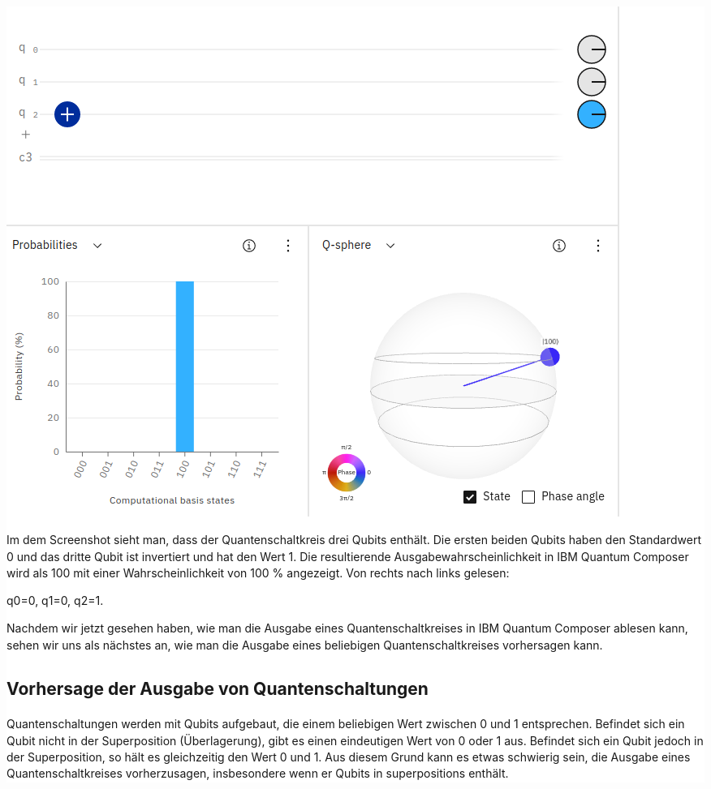 ![image logo](images/reading-output.png)


Im dem Screenshot sieht man, dass der Quantenschaltkreis drei Qubits enthält. 
Die ersten beiden Qubits haben den Standardwert 0 und das dritte Qubit ist invertiert und hat den Wert 1. 
Die resultierende Ausgabewahrscheinlichkeit in IBM Quantum Composer wird als 100 mit einer Wahrscheinlichkeit von 100 % angezeigt. 
Von rechts nach links gelesen: 

q0=0, q1=0, q2=1.

Nachdem wir jetzt gesehen haben, wie man die Ausgabe eines Quantenschaltkreises in IBM Quantum Composer ablesen kann, sehen wir uns als nächstes an, wie man die Ausgabe eines beliebigen Quantenschaltkreises vorhersagen kann.



## Vorhersage der Ausgabe von Quantenschaltungen <a name="predicting"></a>

Quantenschaltungen werden mit Qubits aufgebaut, die einem beliebigen Wert zwischen 0 und 1 entsprechen. 
Befindet sich ein Qubit nicht in der Superposition (Überlagerung), gibt es einen eindeutigen Wert von 0 oder 1 aus. 
Befindet sich ein Qubit jedoch in der Superposition, so hält es gleichzeitig den Wert 0 und 1. 
Aus diesem Grund kann es etwas schwierig sein, die Ausgabe eines Quantenschaltkreises vorherzusagen, insbesondere wenn er Qubits in superpositions enthält.
